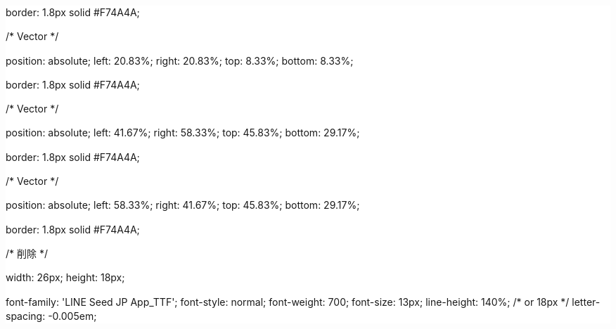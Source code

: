 
border: 1.8px solid #F74A4A;




/* Vector */


position: absolute;
left: 20.83%;
right: 20.83%;
top: 8.33%;
bottom: 8.33%;


border: 1.8px solid #F74A4A;




/* Vector */


position: absolute;
left: 41.67%;
right: 58.33%;
top: 45.83%;
bottom: 29.17%;


border: 1.8px solid #F74A4A;




/* Vector */


position: absolute;
left: 58.33%;
right: 41.67%;
top: 45.83%;
bottom: 29.17%;


border: 1.8px solid #F74A4A;




/* 削除 */


width: 26px;
height: 18px;


font-family: 'LINE Seed JP App_TTF';
font-style: normal;
font-weight: 700;
font-size: 13px;
line-height: 140%;
/* or 18px */
letter-spacing: -0.005em;
